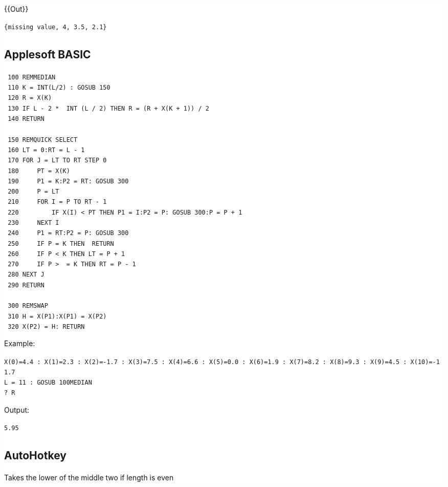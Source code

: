 {{Out}}

```AppleScript
{missing value, 4, 3.5, 2.1}
```



## Applesoft BASIC


```Applesoft BASIC
 100 REMMEDIAN
 110 K = INT(L/2) : GOSUB 150
 120 R = X(K)
 130 IF L - 2 *  INT (L / 2) THEN R = (R + X(K + 1)) / 2
 140 RETURN

 150 REMQUICK SELECT
 160 LT = 0:RT = L - 1
 170 FOR J = LT TO RT STEP 0
 180     PT = X(K)
 190     P1 = K:P2 = RT: GOSUB 300
 200     P = LT
 210     FOR I = P TO RT - 1
 220         IF X(I) < PT THEN P1 = I:P2 = P: GOSUB 300:P = P + 1
 230     NEXT I
 240     P1 = RT:P2 = P: GOSUB 300
 250     IF P = K THEN  RETURN
 260     IF P < K THEN LT = P + 1
 270     IF P >  = K THEN RT = P - 1
 280 NEXT J
 290 RETURN

 300 REMSWAP
 310 H = X(P1):X(P1) = X(P2)
 320 X(P2) = H: RETURN
```
Example:
```ApplesoftBASIC
X(0)=4.4 : X(1)=2.3 : X(2)=-1.7 : X(3)=7.5 : X(4)=6.6 : X(5)=0.0 : X(6)=1.9 : X(7)=8.2 : X(8)=9.3 : X(9)=4.5 : X(10)=-11.7
L = 11 : GOSUB 100MEDIAN
? R
```
Output:
```txt
5.95
```


## AutoHotkey

Takes the lower of the middle two if length is even
